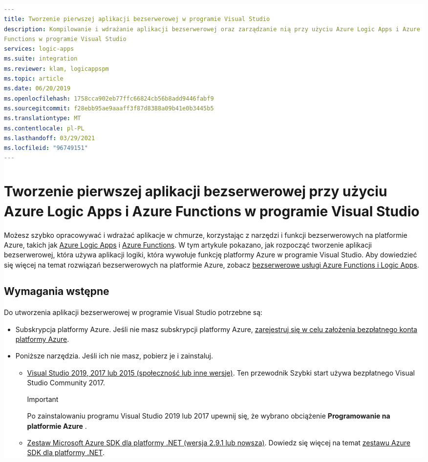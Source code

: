 ```yaml
---
title: Tworzenie pierwszej aplikacji bezserwerowej w programie Visual Studio
description: Kompilowanie i wdrażanie aplikacji bezserwerowej oraz zarządzanie nią przy użyciu Azure Logic Apps i Azure Functions w programie Visual Studio
services: logic-apps
ms.suite: integration
ms.reviewer: klam, logicappspm
ms.topic: article
ms.date: 06/20/2019
ms.openlocfilehash: 1758cca902eb77ffc66824cb56b8add9446fabf9
ms.sourcegitcommit: f28ebb95ae9aaaff3f87d8388a09b41e0b3445b5
ms.translationtype: MT
ms.contentlocale: pl-PL
ms.lasthandoff: 03/29/2021
ms.locfileid: "96749151"
---
```

# <a name="build-your-first-serverless-app-by-using-azure-logic-apps-and-azure-functions-in-visual-studio"></a>Tworzenie pierwszej aplikacji bezserwerowej przy użyciu Azure Logic Apps i Azure Functions w programie Visual Studio

Możesz szybko opracowywać i wdrażać aplikacje w chmurze, korzystając z narzędzi i funkcji bezserwerowych na platformie Azure, takich jak [Azure Logic Apps](../logic-apps/logic-apps-overview.md) i [Azure Functions](../azure-functions/functions-overview.md). W tym artykule pokazano, jak rozpocząć tworzenie aplikacji bezserwerowej, która używa aplikacji logiki, która wywołuje funkcję platformy Azure w programie Visual Studio. Aby dowiedzieć się więcej na temat rozwiązań bezserwerowych na platformie Azure, zobacz [bezserwerowe usługi Azure Functions i Logic Apps](../logic-apps/logic-apps-serverless-overview.md).

## <a name="prerequisites"></a>Wymagania wstępne

Do utworzenia aplikacji bezserwerowej w programie Visual Studio potrzebne są:

* Subskrypcja platformy Azure. Jeśli nie masz subskrypcji platformy Azure, [zarejestruj się w celu założenia bezpłatnego konta platformy Azure](https://azure.microsoft.com/free/).

* Poniższe narzędzia. Jeśli ich nie masz, pobierz je i zainstaluj.

  * [Visual Studio 2019, 2017 lub 2015 (społeczność lub inne wersje)](https://aka.ms/download-visual-studio). 
  Ten przewodnik Szybki start używa bezpłatnego Visual Studio Community 2017.

    > [!IMPORTANT]
    > Po zainstalowaniu programu Visual Studio 2019 lub 2017 upewnij się, że wybrano obciążenie **Programowanie na platformie Azure** .

  * [Zestaw Microsoft Azure SDK dla platformy .NET (wersja 2.9.1 lub nowsza)](https://azure.microsoft.com/downloads/). 
  Dowiedz się więcej na temat [zestawu Azure SDK dla platformy .NET](/dotnet/azure/intro).

